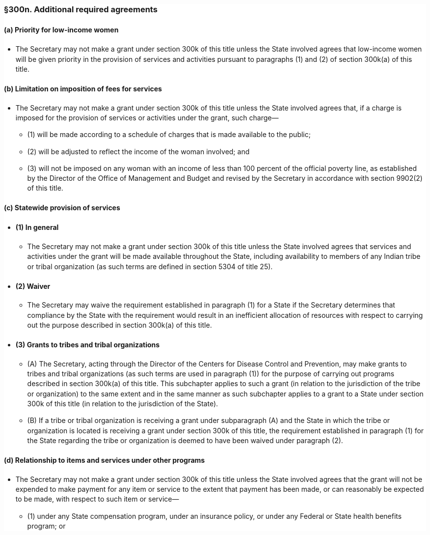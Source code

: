 ### §300n. Additional required agreements
#### (a) Priority for low-income women
* The Secretary may not make a grant under section 300k of this title unless the State involved agrees that low-income women will be given priority in the provision of services and activities pursuant to paragraphs (1) and (2) of section 300k(a) of this title.

#### (b) Limitation on imposition of fees for services
* The Secretary may not make a grant under section 300k of this title unless the State involved agrees that, if a charge is imposed for the provision of services or activities under the grant, such charge—

  * (1) will be made according to a schedule of charges that is made available to the public;

  * (2) will be adjusted to reflect the income of the woman involved; and

  * (3) will not be imposed on any woman with an income of less than 100 percent of the official poverty line, as established by the Director of the Office of Management and Budget and revised by the Secretary in accordance with section 9902(2) of this title.

#### (c) Statewide provision of services
* #### (1) In general
  * The Secretary may not make a grant under section 300k of this title unless the State involved agrees that services and activities under the grant will be made available throughout the State, including availability to members of any Indian tribe or tribal organization (as such terms are defined in section 5304 of title 25).

* #### (2) Waiver
  * The Secretary may waive the requirement established in paragraph (1) for a State if the Secretary determines that compliance by the State with the requirement would result in an inefficient allocation of resources with respect to carrying out the purpose described in section 300k(a) of this title.

* #### (3) Grants to tribes and tribal organizations
  * (A) The Secretary, acting through the Director of the Centers for Disease Control and Prevention, may make grants to tribes and tribal organizations (as such terms are used in paragraph (1)) for the purpose of carrying out programs described in section 300k(a) of this title. This subchapter applies to such a grant (in relation to the jurisdiction of the tribe or organization) to the same extent and in the same manner as such subchapter applies to a grant to a State under section 300k of this title (in relation to the jurisdiction of the State).

  * (B) If a tribe or tribal organization is receiving a grant under subparagraph (A) and the State in which the tribe or organization is located is receiving a grant under section 300k of this title, the requirement established in paragraph (1) for the State regarding the tribe or organization is deemed to have been waived under paragraph (2).

#### (d) Relationship to items and services under other programs
* The Secretary may not make a grant under section 300k of this title unless the State involved agrees that the grant will not be expended to make payment for any item or service to the extent that payment has been made, or can reasonably be expected to be made, with respect to such item or service—

  * (1) under any State compensation program, under an insurance policy, or under any Federal or State health benefits program; or
